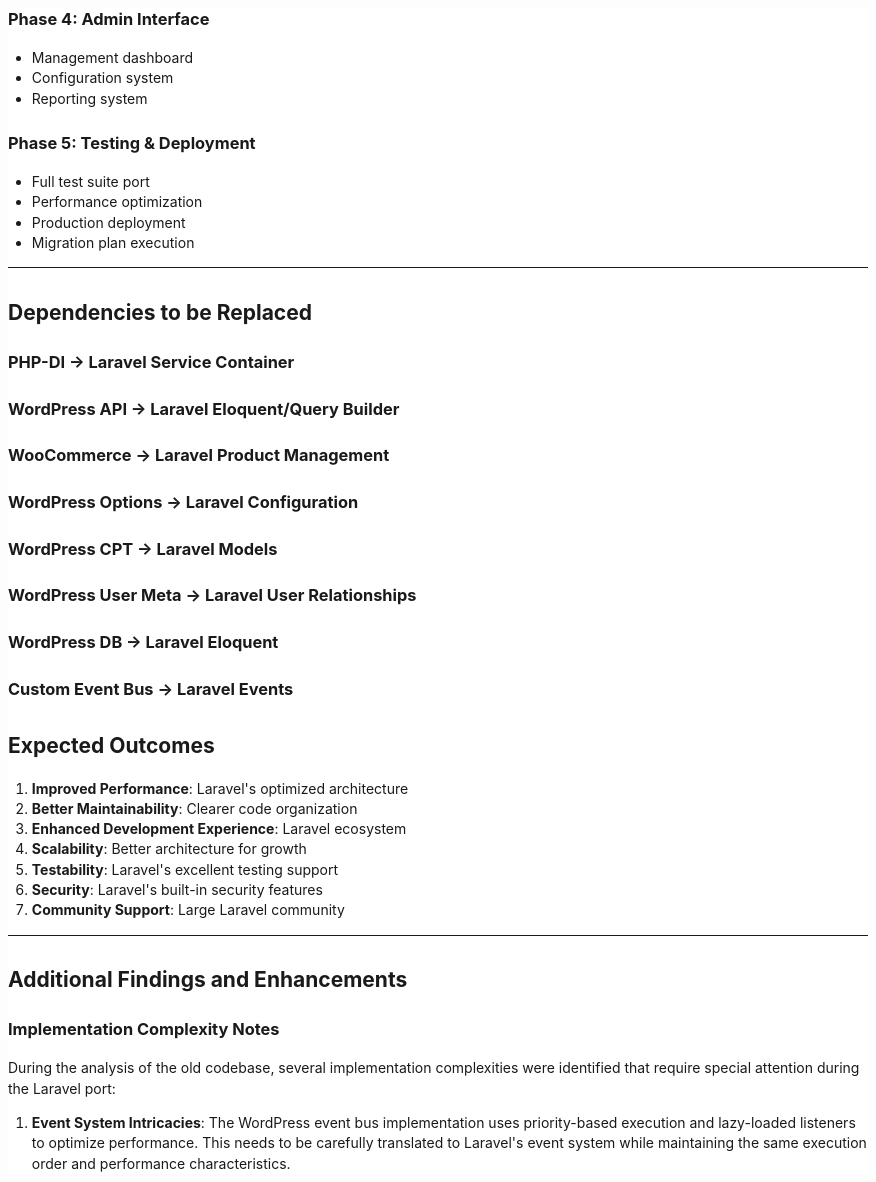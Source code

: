 ### Phase 4: Admin Interface
- Management dashboard
- Configuration system
- Reporting system

### Phase 5: Testing & Deployment
- Full test suite port
- Performance optimization
- Production deployment
- Migration plan execution

---

## Dependencies to be Replaced

### PHP-DI → Laravel Service Container
### WordPress API → Laravel Eloquent/Query Builder
### WooCommerce → Laravel Product Management
### WordPress Options → Laravel Configuration
### WordPress CPT → Laravel Models
### WordPress User Meta → Laravel User Relationships
### WordPress DB → Laravel Eloquent
### Custom Event Bus → Laravel Events

## Expected Outcomes

1. **Improved Performance**: Laravel's optimized architecture
2. **Better Maintainability**: Clearer code organization
3. **Enhanced Development Experience**: Laravel ecosystem
4. **Scalability**: Better architecture for growth
5. **Testability**: Laravel's excellent testing support
6. **Security**: Laravel's built-in security features
7. **Community Support**: Large Laravel community

---

## Additional Findings and Enhancements

### Implementation Complexity Notes

During the analysis of the old codebase, several implementation complexities were identified that require special attention during the Laravel port:

1. **Event System Intricacies**: The WordPress event bus implementation uses priority-based execution and lazy-loaded listeners to optimize performance. This needs to be carefully translated to Laravel's event system while maintaining the same execution order and performance characteristics.

